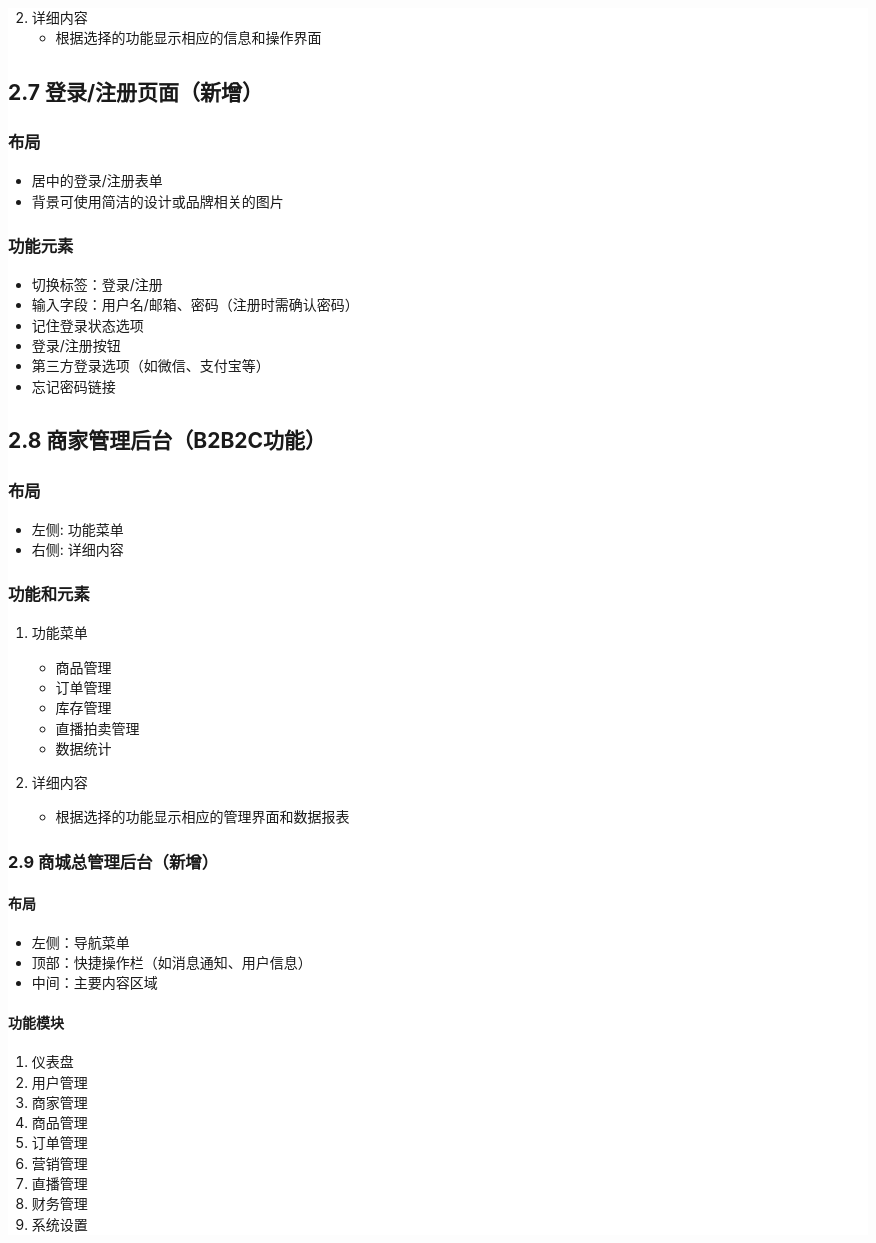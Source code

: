 2. 详细内容
   - 根据选择的功能显示相应的信息和操作界面

## 2.7 登录/注册页面（新增）

### 布局
- 居中的登录/注册表单
- 背景可使用简洁的设计或品牌相关的图片

### 功能元素
- 切换标签：登录/注册
- 输入字段：用户名/邮箱、密码（注册时需确认密码）
- 记住登录状态选项
- 登录/注册按钮
- 第三方登录选项（如微信、支付宝等）
- 忘记密码链接

## 2.8 商家管理后台（B2B2C功能）

### 布局
- 左侧: 功能菜单
- 右侧: 详细内容

### 功能和元素
1. 功能菜单
   - 商品管理
   - 订单管理
   - 库存管理
   - 直播拍卖管理
   - 数据统计

2. 详细内容
   - 根据选择的功能显示相应的管理界面和数据报表


### 2.9 商城总管理后台（新增）

#### 布局
- 左侧：导航菜单
- 顶部：快捷操作栏（如消息通知、用户信息）
- 中间：主要内容区域

#### 功能模块
1. 仪表盘
2. 用户管理
3. 商家管理
4. 商品管理
5. 订单管理
6. 营销管理
7. 直播管理
8. 财务管理
9. 系统设置
